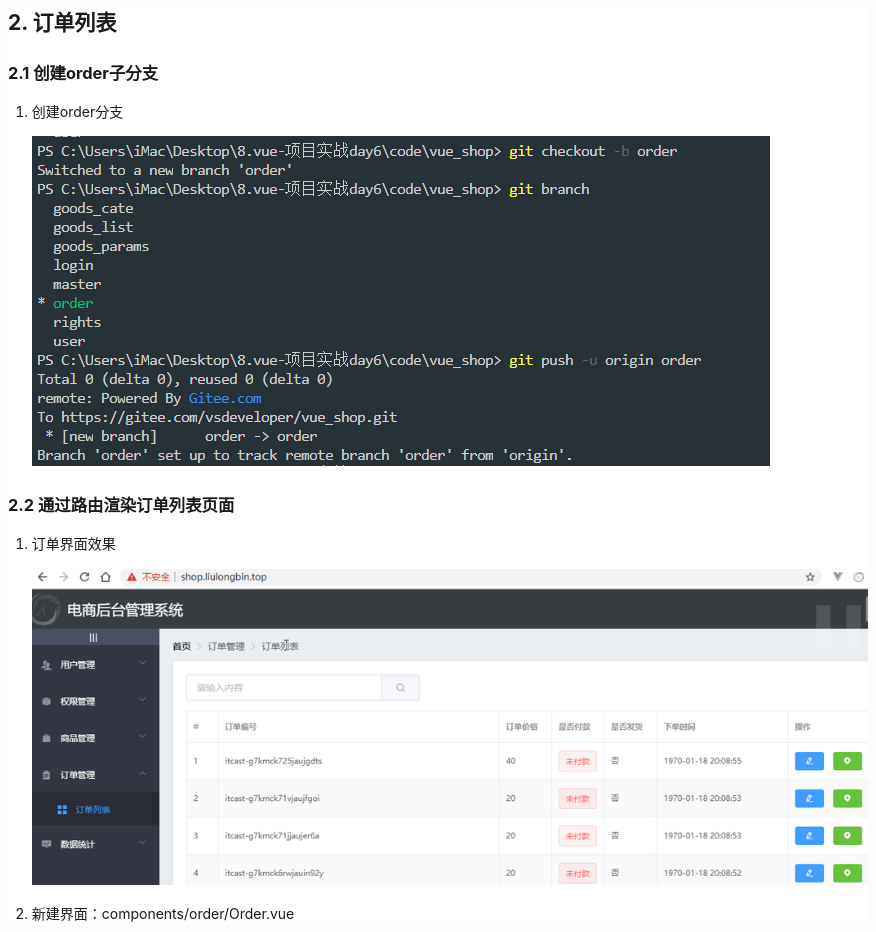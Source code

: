 ## 2. 订单列表

### 2.1 创建order子分支

1. 创建order分支

   ![](img/创建order分支.png)

### 2.2 通过路由渲染订单列表页面

1. 订单界面效果

   ![](img/订单界面效果.png)

2. 新建界面：components/order/Order.vue
